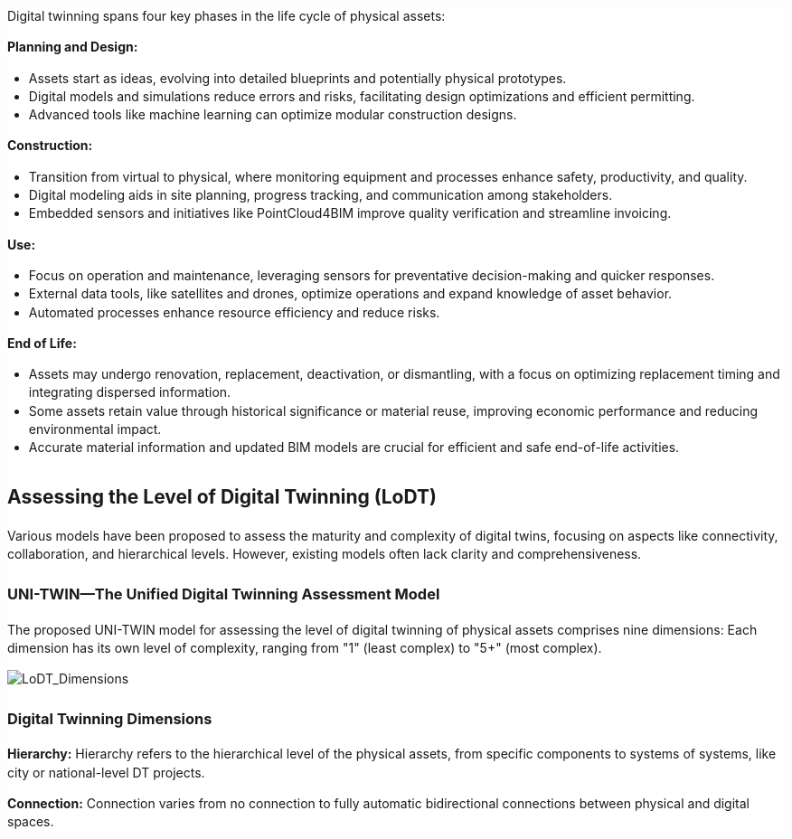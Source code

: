 Digital twinning spans four key phases in the life cycle of physical assets: 

**Planning and Design:**
- Assets start as ideas, evolving into detailed blueprints and potentially physical prototypes.
- Digital models and simulations reduce errors and risks, facilitating design optimizations and efficient permitting.
- Advanced tools like machine learning can optimize modular construction designs.

**Construction:**
- Transition from virtual to physical, where monitoring equipment and processes enhance safety, productivity, and quality.
- Digital modeling aids in site planning, progress tracking, and communication among stakeholders.
- Embedded sensors and initiatives like PointCloud4BIM improve quality verification and streamline invoicing.

**Use:**
- Focus on operation and maintenance, leveraging sensors for preventative decision-making and quicker responses.
- External data tools, like satellites and drones, optimize operations and expand knowledge of asset behavior.
- Automated processes enhance resource efficiency and reduce risks.

**End of Life:**
- Assets may undergo renovation, replacement, deactivation, or dismantling, with a focus on optimizing replacement timing and integrating dispersed information.
- Some assets retain value through historical significance or material reuse, improving economic performance and reducing environmental impact.
- Accurate material information and updated BIM models are crucial for efficient and safe end-of-life activities.

## Assessing the Level of Digital Twinning (LoDT)

Various models have been proposed to assess the maturity and complexity of digital twins, focusing on aspects like connectivity, collaboration, and hierarchical levels. However, existing models often lack clarity and comprehensiveness.

### UNI-TWIN—The Unified Digital Twinning Assessment Model

The proposed UNI-TWIN model for assessing the level of digital twinning of physical assets comprises nine dimensions: 
Each dimension has its own level of complexity, ranging from "1" (least complex) to "5+" (most complex).


![LoDT_Dimensions](https://github.com/user-attachments/assets/c5791f16-72b9-4d1f-ad70-7f21b0a688a1)


### Digital Twinning Dimensions

**Hierarchy:**
Hierarchy refers to the hierarchical level of the physical assets, from specific components to systems of systems, like city or national-level DT projects.

**Connection:**
Connection varies from no connection to fully automatic bidirectional connections between physical and digital spaces.
